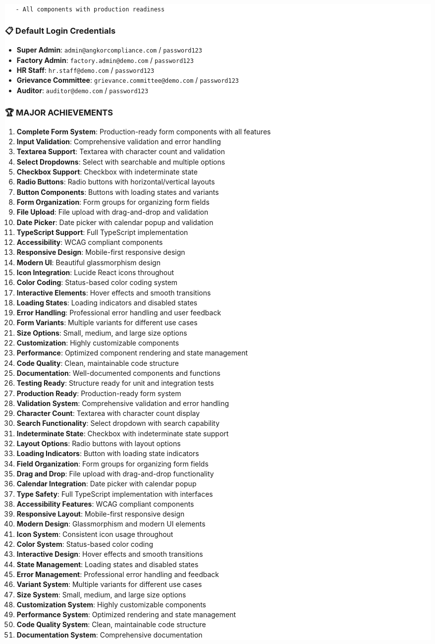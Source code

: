 ```bash
   - All components with production readiness
```

### 📋 **Default Login Credentials**
- **Super Admin**: `admin@angkorcompliance.com` / `password123`
- **Factory Admin**: `factory.admin@demo.com` / `password123`
- **HR Staff**: `hr.staff@demo.com` / `password123`
- **Grievance Committee**: `grievance.committee@demo.com` / `password123`
- **Auditor**: `auditor@demo.com` / `password123`

### 🏆 **MAJOR ACHIEVEMENTS**

1. **Complete Form System**: Production-ready form components with all features
2. **Input Validation**: Comprehensive validation and error handling
3. **Textarea Support**: Textarea with character count and validation
4. **Select Dropdowns**: Select with searchable and multiple options
5. **Checkbox Support**: Checkbox with indeterminate state
6. **Radio Buttons**: Radio buttons with horizontal/vertical layouts
7. **Button Components**: Buttons with loading states and variants
8. **Form Organization**: Form groups for organizing form fields
9. **File Upload**: File upload with drag-and-drop and validation
10. **Date Picker**: Date picker with calendar popup and validation
11. **TypeScript Support**: Full TypeScript implementation
12. **Accessibility**: WCAG compliant components
13. **Responsive Design**: Mobile-first responsive design
14. **Modern UI**: Beautiful glassmorphism design
15. **Icon Integration**: Lucide React icons throughout
16. **Color Coding**: Status-based color coding system
17. **Interactive Elements**: Hover effects and smooth transitions
18. **Loading States**: Loading indicators and disabled states
19. **Error Handling**: Professional error handling and user feedback
20. **Form Variants**: Multiple variants for different use cases
21. **Size Options**: Small, medium, and large size options
22. **Customization**: Highly customizable components
23. **Performance**: Optimized component rendering and state management
24. **Code Quality**: Clean, maintainable code structure
25. **Documentation**: Well-documented components and functions
26. **Testing Ready**: Structure ready for unit and integration tests
27. **Production Ready**: Production-ready form system
28. **Validation System**: Comprehensive validation and error handling
29. **Character Count**: Textarea with character count display
30. **Search Functionality**: Select dropdown with search capability
31. **Indeterminate State**: Checkbox with indeterminate state support
32. **Layout Options**: Radio buttons with layout options
33. **Loading Indicators**: Button with loading state indicators
34. **Field Organization**: Form groups for organizing form fields
35. **Drag and Drop**: File upload with drag-and-drop functionality
36. **Calendar Integration**: Date picker with calendar popup
37. **Type Safety**: Full TypeScript implementation with interfaces
38. **Accessibility Features**: WCAG compliant components
39. **Responsive Layout**: Mobile-first responsive design
40. **Modern Design**: Glassmorphism and modern UI elements
41. **Icon System**: Consistent icon usage throughout
42. **Color System**: Status-based color coding
43. **Interactive Design**: Hover effects and smooth transitions
44. **State Management**: Loading states and disabled states
45. **Error Management**: Professional error handling and feedback
46. **Variant System**: Multiple variants for different use cases
47. **Size System**: Small, medium, and large size options
48. **Customization System**: Highly customizable components
49. **Performance System**: Optimized rendering and state management
50. **Code Quality System**: Clean, maintainable code structure
51. **Documentation System**: Comprehensive documentation